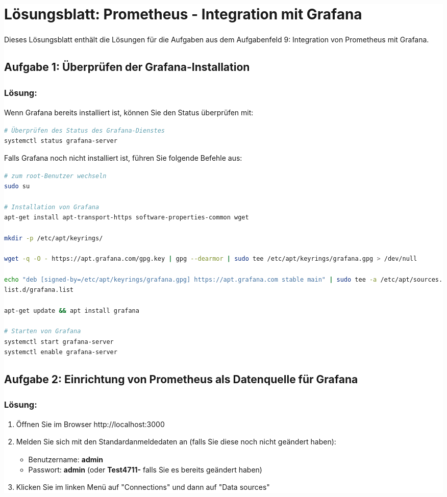 # Lösungsblatt: Prometheus - Integration mit Grafana

Dieses Lösungsblatt enthält die Lösungen für die Aufgaben aus dem Aufgabenfeld 9: Integration von Prometheus mit Grafana.

## Aufgabe 1: Überprüfen der Grafana-Installation

### Lösung:

Wenn Grafana bereits installiert ist, können Sie den Status überprüfen mit:

```bash
# Überprüfen des Status des Grafana-Dienstes
systemctl status grafana-server
```

Falls Grafana noch nicht installiert ist, führen Sie folgende Befehle aus:

```bash
# zum root-Benutzer wechseln
sudo su

# Installation von Grafana
apt-get install apt-transport-https software-properties-common wget

mkdir -p /etc/apt/keyrings/

wget -q -O - https://apt.grafana.com/gpg.key | gpg --dearmor | sudo tee /etc/apt/keyrings/grafana.gpg > /dev/null

echo "deb [signed-by=/etc/apt/keyrings/grafana.gpg] https://apt.grafana.com stable main" | sudo tee -a /etc/apt/sources.list.d/grafana.list

apt-get update && apt install grafana

# Starten von Grafana
systemctl start grafana-server
systemctl enable grafana-server
```

## Aufgabe 2: Einrichtung von Prometheus als Datenquelle für Grafana

### Lösung:

1. Öffnen Sie im Browser http://localhost:3000

2. Melden Sie sich mit den Standardanmeldedaten an (falls Sie diese noch nicht geändert haben):
   - Benutzername: **admin**
   - Passwort: **admin** (oder **Test4711-** falls Sie es bereits geändert haben)

3. Klicken Sie im linken Menü auf "Connections" und dann auf "Data sources"
